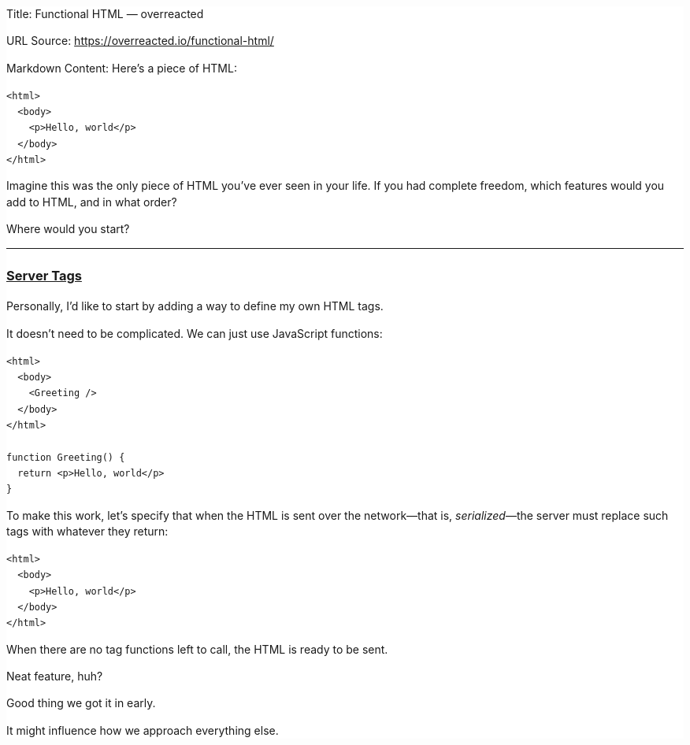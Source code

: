 Title: Functional HTML — overreacted

URL Source: https://overreacted.io/functional-html/

Markdown Content:
Here’s a piece of HTML:

```
<html>
  <body>
    <p>Hello, world</p>
  </body>
</html>
```

Imagine this was the only piece of HTML you’ve ever seen in your life. If you had complete freedom, which features would you add to HTML, and in what order?

Where would you start?

* * *

### [Server Tags](https://overreacted.io/functional-html/#server-tags)

Personally, I’d like to start by adding a way to define my own HTML tags.

It doesn’t need to be complicated. We can just use JavaScript functions:

```
<html>
  <body>
    <Greeting />
  </body>
</html>
 
function Greeting() {
  return <p>Hello, world</p>
}
```

To make this work, let’s specify that when the HTML is sent over the network—that is, _serialized_—the server must replace such tags with whatever they return:

```
<html>
  <body>
    <p>Hello, world</p>
  </body>
</html>
```

When there are no tag functions left to call, the HTML is ready to be sent.

Neat feature, huh?

Good thing we got it in early.

It might influence how we approach everything else.
